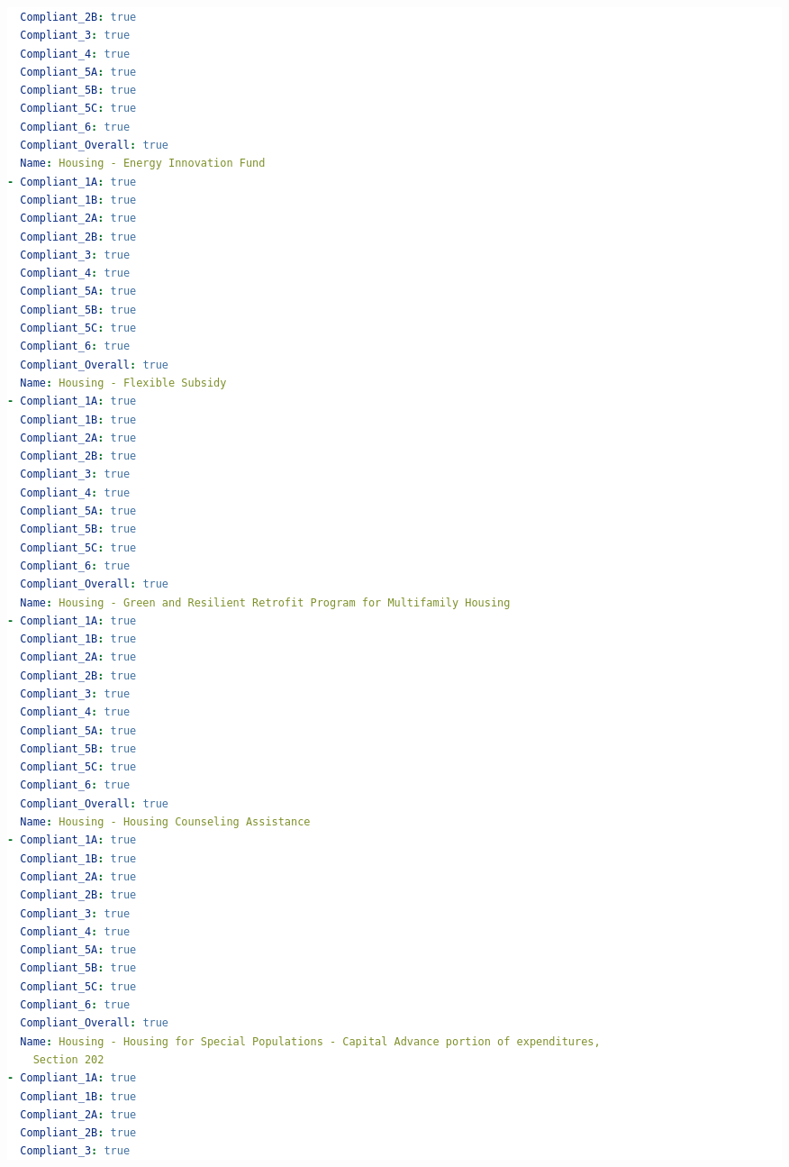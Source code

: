 ```yaml
  Compliant_2B: true
  Compliant_3: true
  Compliant_4: true
  Compliant_5A: true
  Compliant_5B: true
  Compliant_5C: true
  Compliant_6: true
  Compliant_Overall: true
  Name: Housing - Energy Innovation Fund
- Compliant_1A: true
  Compliant_1B: true
  Compliant_2A: true
  Compliant_2B: true
  Compliant_3: true
  Compliant_4: true
  Compliant_5A: true
  Compliant_5B: true
  Compliant_5C: true
  Compliant_6: true
  Compliant_Overall: true
  Name: Housing - Flexible Subsidy
- Compliant_1A: true
  Compliant_1B: true
  Compliant_2A: true
  Compliant_2B: true
  Compliant_3: true
  Compliant_4: true
  Compliant_5A: true
  Compliant_5B: true
  Compliant_5C: true
  Compliant_6: true
  Compliant_Overall: true
  Name: Housing - Green and Resilient Retrofit Program for Multifamily Housing
- Compliant_1A: true
  Compliant_1B: true
  Compliant_2A: true
  Compliant_2B: true
  Compliant_3: true
  Compliant_4: true
  Compliant_5A: true
  Compliant_5B: true
  Compliant_5C: true
  Compliant_6: true
  Compliant_Overall: true
  Name: Housing - Housing Counseling Assistance
- Compliant_1A: true
  Compliant_1B: true
  Compliant_2A: true
  Compliant_2B: true
  Compliant_3: true
  Compliant_4: true
  Compliant_5A: true
  Compliant_5B: true
  Compliant_5C: true
  Compliant_6: true
  Compliant_Overall: true
  Name: Housing - Housing for Special Populations - Capital Advance portion of expenditures,
    Section 202
- Compliant_1A: true
  Compliant_1B: true
  Compliant_2A: true
  Compliant_2B: true
  Compliant_3: true
```